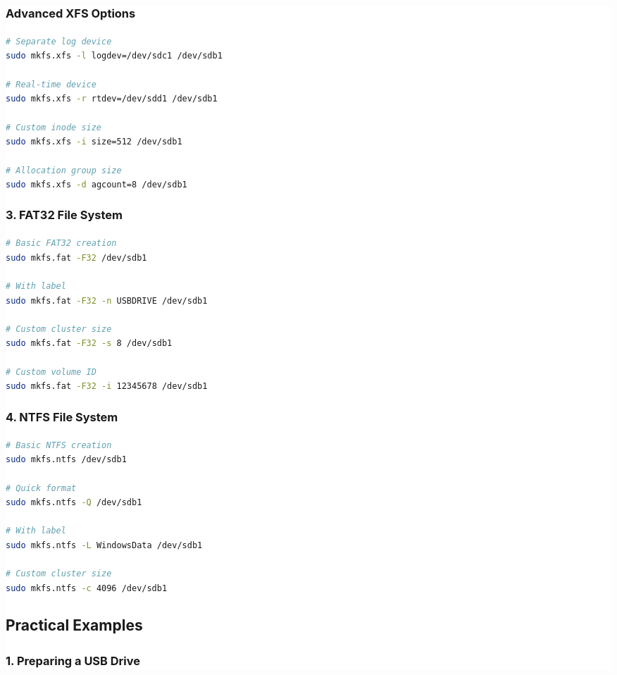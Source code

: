 ### Advanced XFS Options

```bash
# Separate log device
sudo mkfs.xfs -l logdev=/dev/sdc1 /dev/sdb1

# Real-time device
sudo mkfs.xfs -r rtdev=/dev/sdd1 /dev/sdb1

# Custom inode size
sudo mkfs.xfs -i size=512 /dev/sdb1

# Allocation group size
sudo mkfs.xfs -d agcount=8 /dev/sdb1
```

### 3. FAT32 File System

```bash
# Basic FAT32 creation
sudo mkfs.fat -F32 /dev/sdb1

# With label
sudo mkfs.fat -F32 -n USBDRIVE /dev/sdb1

# Custom cluster size
sudo mkfs.fat -F32 -s 8 /dev/sdb1

# Custom volume ID
sudo mkfs.fat -F32 -i 12345678 /dev/sdb1
```

### 4. NTFS File System

```bash
# Basic NTFS creation
sudo mkfs.ntfs /dev/sdb1

# Quick format
sudo mkfs.ntfs -Q /dev/sdb1

# With label
sudo mkfs.ntfs -L WindowsData /dev/sdb1

# Custom cluster size
sudo mkfs.ntfs -c 4096 /dev/sdb1
```

## Practical Examples

### 1. Preparing a USB Drive
